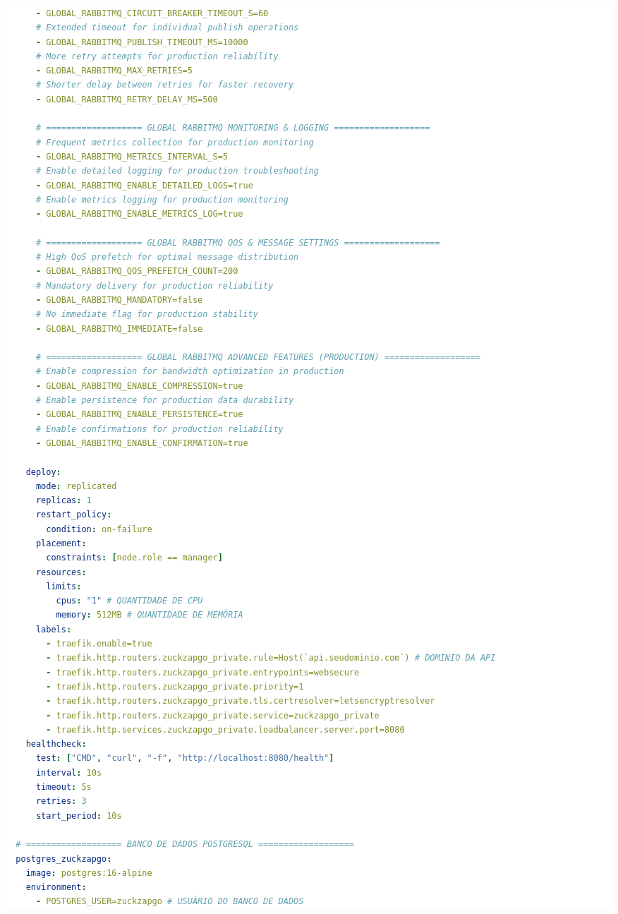 ```yml
      - GLOBAL_RABBITMQ_CIRCUIT_BREAKER_TIMEOUT_S=60
      # Extended timeout for individual publish operations
      - GLOBAL_RABBITMQ_PUBLISH_TIMEOUT_MS=10000
      # More retry attempts for production reliability
      - GLOBAL_RABBITMQ_MAX_RETRIES=5
      # Shorter delay between retries for faster recovery
      - GLOBAL_RABBITMQ_RETRY_DELAY_MS=500

      # =================== GLOBAL RABBITMQ MONITORING & LOGGING ===================
      # Frequent metrics collection for production monitoring
      - GLOBAL_RABBITMQ_METRICS_INTERVAL_S=5
      # Enable detailed logging for production troubleshooting
      - GLOBAL_RABBITMQ_ENABLE_DETAILED_LOGS=true
      # Enable metrics logging for production monitoring
      - GLOBAL_RABBITMQ_ENABLE_METRICS_LOG=true

      # =================== GLOBAL RABBITMQ QOS & MESSAGE SETTINGS ===================
      # High QoS prefetch for optimal message distribution
      - GLOBAL_RABBITMQ_QOS_PREFETCH_COUNT=200
      # Mandatory delivery for production reliability
      - GLOBAL_RABBITMQ_MANDATORY=false
      # No immediate flag for production stability
      - GLOBAL_RABBITMQ_IMMEDIATE=false

      # =================== GLOBAL RABBITMQ ADVANCED FEATURES (PRODUCTION) ===================
      # Enable compression for bandwidth optimization in production
      - GLOBAL_RABBITMQ_ENABLE_COMPRESSION=true
      # Enable persistence for production data durability
      - GLOBAL_RABBITMQ_ENABLE_PERSISTENCE=true
      # Enable confirmations for production reliability
      - GLOBAL_RABBITMQ_ENABLE_CONFIRMATION=true

    deploy:
      mode: replicated
      replicas: 1
      restart_policy:
        condition: on-failure
      placement:
        constraints: [node.role == manager]
      resources:
        limits:
          cpus: "1" # QUANTIDADE DE CPU
          memory: 512MB # QUANTIDADE DE MEMÓRIA
      labels:
        - traefik.enable=true
        - traefik.http.routers.zuckzapgo_private.rule=Host(`api.seudominio.com`) # DOMINIO DA API
        - traefik.http.routers.zuckzapgo_private.entrypoints=websecure
        - traefik.http.routers.zuckzapgo_private.priority=1
        - traefik.http.routers.zuckzapgo_private.tls.certresolver=letsencryptresolver
        - traefik.http.routers.zuckzapgo_private.service=zuckzapgo_private
        - traefik.http.services.zuckzapgo_private.loadbalancer.server.port=8080
    healthcheck:
      test: ["CMD", "curl", "-f", "http://localhost:8080/health"]
      interval: 10s
      timeout: 5s
      retries: 3
      start_period: 10s

  # =================== BANCO DE DADOS POSTGRESQL ===================
  postgres_zuckzapgo:
    image: postgres:16-alpine
    environment:
      - POSTGRES_USER=zuckzapgo # USUÁRIO DO BANCO DE DADOS
```